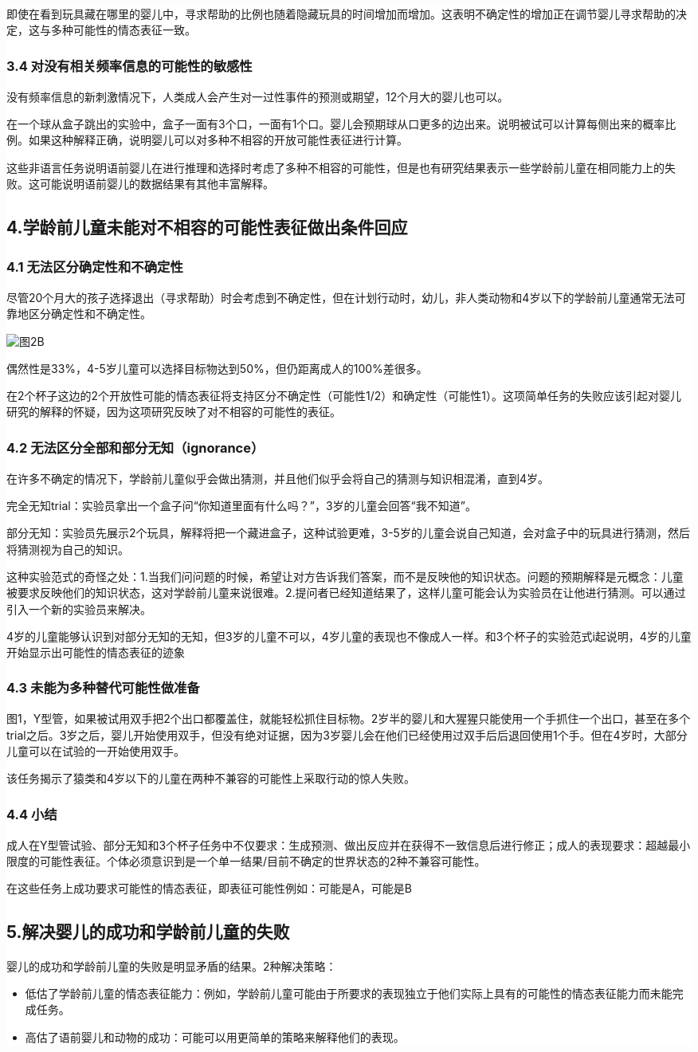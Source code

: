即使在看到玩具藏在哪里的婴儿中，寻求帮助的比例也随着隐藏玩具的时间增加而增加。这表明不确定性的增加正在调节婴儿寻求帮助的决定，这与多种可能性的情态表征一致。

### 3.4 对没有相关频率信息的可能性的敏感性

没有频率信息的新刺激情况下，人类成人会产生对一过性事件的预测或期望，12个月大的婴儿也可以。

在一个球从盒子跳出的实验中，盒子一面有3个口，一面有1个口。婴儿会预期球从口更多的边出来。说明被试可以计算每侧出来的概率比例。如果这种解释正确，说明婴儿可以对多种不相容的开放可能性表征进行计算。

这些非语言任务说明语前婴儿在进行推理和选择时考虑了多种不相容的可能性，但是也有研究结果表示一些学龄前儿童在相同能力上的失败。这可能说明语前婴儿的数据结果有其他丰富解释。

## 4.学龄前儿童未能对不相容的可能性表征做出条件回应

### 4.1 无法区分确定性和不确定性

尽管20个月大的孩子选择退出（寻求帮助）时会考虑到不确定性，但在计划行动时，幼儿，非人类动物和4岁以下的学龄前儿童通常无法可靠地区分确定性和不确定性。

![图2B](../Supporting_Information/2021-05-02-WM2-fig2B.png)

偶然性是33%，4-5岁儿童可以选择目标物达到50%，但仍距离成人的100%差很多。

在2个杯子这边的2个开放性可能的情态表征将支持区分不确定性（可能性1/2）和确定性（可能性1）。这项简单任务的失败应该引起对婴儿研究的解释的怀疑，因为这项研究反映了对不相容的可能性的表征。

### 4.2 无法区分全部和部分无知（ignorance）

在许多不确定的情况下，学龄前儿童似乎会做出猜测，并且他们似乎会将自己的猜测与知识相混淆，直到4岁。

完全无知trial：实验员拿出一个盒子问“你知道里面有什么吗？”，3岁的儿童会回答“我不知道”。

部分无知：实验员先展示2个玩具，解释将把一个藏进盒子，这种试验更难，3-5岁的儿童会说自己知道，会对盒子中的玩具进行猜测，然后将猜测视为自己的知识。

这种实验范式的奇怪之处：1.当我们问问题的时候，希望让对方告诉我们答案，而不是反映他的知识状态。问题的预期解释是元概念：儿童被要求反映他们的知识状态，这对学龄前儿童来说很难。2.提问者已经知道结果了，这样儿童可能会认为实验员在让他进行猜测。可以通过引入一个新的实验员来解决。

4岁的儿童能够认识到对部分无知的无知，但3岁的儿童不可以，4岁儿童的表现也不像成人一样。和3个杯子的实验范式i起说明，4岁的儿童开始显示出可能性的情态表征的迹象

### 4.3 未能为多种替代可能性做准备

图1，Y型管，如果被试用双手把2个出口都覆盖住，就能轻松抓住目标物。2岁半的婴儿和大猩猩只能使用一个手抓住一个出口，甚至在多个trial之后。3岁之后，婴儿开始使用双手，但没有绝对证据，因为3岁婴儿会在他们已经使用过双手后后退回使用1个手。但在4岁时，大部分儿童可以在试验的一开始使用双手。

该任务揭示了猿类和4岁以下的儿童在两种不兼容的可能性上采取行动的惊人失败。

### 4.4 小结

成人在Y型管试验、部分无知和3个杯子任务中不仅要求：生成预测、做出反应并在获得不一致信息后进行修正；成人的表现要求：超越最小限度的可能性表征。个体必须意识到是一个单一结果/目前不确定的世界状态的2种不兼容可能性。

在这些任务上成功要求可能性的情态表征，即表征可能性例如：可能是A，可能是B

## 5.解决婴儿的成功和学龄前儿童的失败

婴儿的成功和学龄前儿童的失败是明显矛盾的结果。2种解决策略：

- 低估了学龄前儿童的情态表征能力：例如，学龄前儿童可能由于所要求的表现独立于他们实际上具有的可能性的情态表征能力而未能完成任务。

- 高估了语前婴儿和动物的成功：可能可以用更简单的策略来解释他们的表现。
